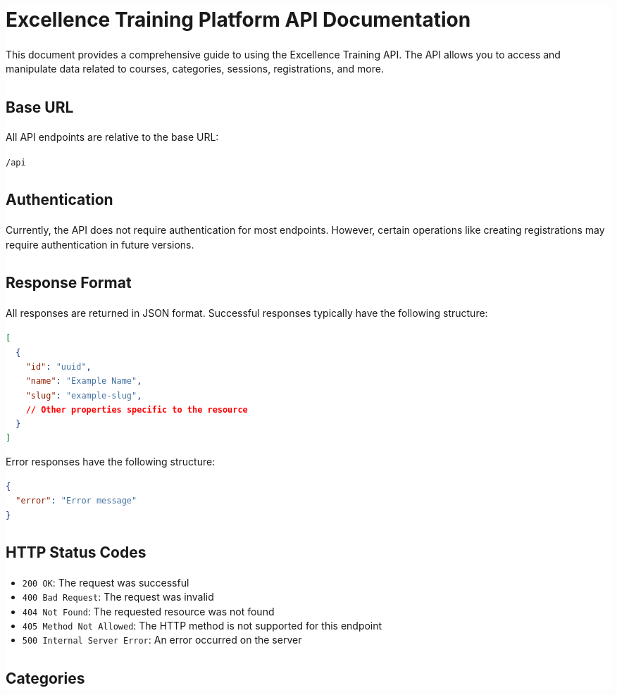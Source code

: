 # Excellence Training Platform API Documentation

This document provides a comprehensive guide to using the Excellence Training API. The API allows you to access and manipulate data related to courses, categories, sessions, registrations, and more.

## Base URL

All API endpoints are relative to the base URL:

```
/api
```

## Authentication

Currently, the API does not require authentication for most endpoints. However, certain operations like creating registrations may require authentication in future versions.

## Response Format

All responses are returned in JSON format. Successful responses typically have the following structure:

```json
[
  {
    "id": "uuid",
    "name": "Example Name",
    "slug": "example-slug",
    // Other properties specific to the resource
  }
]
```

Error responses have the following structure:

```json
{
  "error": "Error message"
}
```

## HTTP Status Codes

- `200 OK`: The request was successful
- `400 Bad Request`: The request was invalid
- `404 Not Found`: The requested resource was not found
- `405 Method Not Allowed`: The HTTP method is not supported for this endpoint
- `500 Internal Server Error`: An error occurred on the server

## Categories
